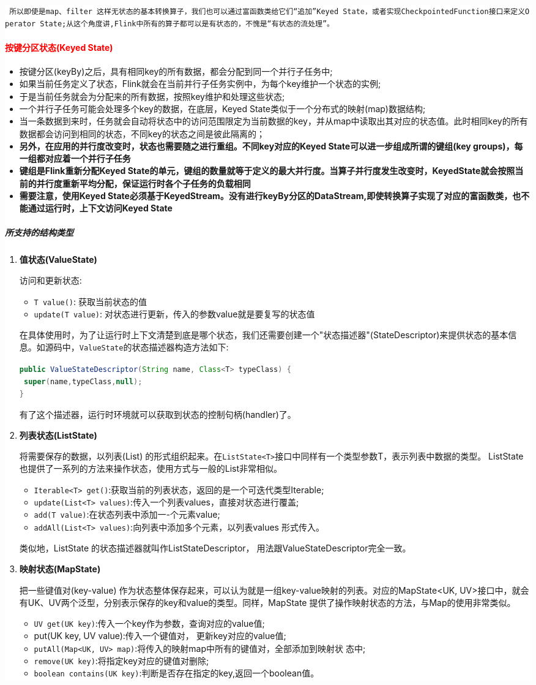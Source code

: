      所以即使是map、filter 这样无状态的基本转换算子，我们也可以通过富函数类给它们“追加”Keyed State，或者实现CheckpointedFunction接口来定义Operator State;从这个角度讲,Flink中所有的算子都可以是有状态的，不愧是“有状态的流处理”。

#### <font style="color:red">按键分区状态(Keyed State)</font>

- 按键分区(keyBy)之后，具有相同key的所有数据，都会分配到同一个并行子任务中;
- 如果当前任务定义了状态，Flink就会在当前并行子任务实例中，为每个key维护一个状态的实例;
- 于是当前任务就会为分配来的所有数据，按照key维护和处理这些状态;
- 一个并行子任务可能会处理多个key的数据，在底层，Keyed State类似于一个分布式的映射(map)数据结构;
- 当一条数据到来时，任务就会自动将状态中的访问范围限定为当前数据的key，并从map中读取出其对应的状态值。此时相同key的所有数据都会访问到相同的状态，不同key的状态之间是彼此隔离的；
- **另外，在应用的并行度改变时，状态也需要随之进行重组。不同key对应的Keyed State可以进一步组成所谓的键组(key groups)，每一组都对应着一个并行子任务**
- **键组是Flink重新分配Keyed State的单元，键组的数量就等于定义的最大并行度。当算子并行度发生改变时，KeyedState就会按照当前的并行度重新平均分配，保证运行时各个子任务的负载相同**
- **需要注意，使用Keyed State必须基于KeyedStream。没有进行keyBy分区的DataStream,即使转换算子实现了对应的富函数类，也不能通过运行时，上下文访问Keyed State**

##### 所支持的结构类型

1. **值状态(ValueState<T>)**

   访问和更新状态:

   - `T value()`: 获取当前状态的值
   - `update(T value)`: 对状态进行更新，传入的参数value就是要复写的状态值

   在具体使用时，为了让运行时上下文清楚到底是哪个状态，我们还需要创建一个"状态描述器"(StateDescriptor)来提供状态的基本信息。如源码中，`ValueState`的状态描述器构造方法如下:

   ```java
   public ValueStateDescriptor(String name, Class<T> typeClass) {
   	super(name,typeClass,null);
   }
   ```

   有了这个描述器，运行时环境就可以获取到状态的控制句柄(handler)了。

2. **列表状态(ListState)**

   将需要保存的数据，以列表(List) 的形式组织起来。在`ListState<T>`接口中同样有一个类型参数T，表示列表中数据的类型。
   ListState 也提供了一系列的方法来操作状态，使用方式与一般的List非常相似。

   - `Iterable<T> get()`:获取当前的列表状态，返回的是一个可迭代类型Iterable<T>;
   - `update(List<T> values)`:传入一个列表values，直接对状态进行覆盖;
   - `add(T value)`:在状态列表中添加一-个元素value;
   - `addAll(List<T> values)`:向列表中添加多个元素，以列表values 形式传入。

   类似地，ListState 的状态描述器就叫作ListStateDescriptor， 用法跟ValueStateDescriptor完全一致。

3. **映射状态(MapState)**

   把一些键值对(key-value) 作为状态整体保存起来，可以认为就是一组key-value映射的列表。对应的MapState<UK, UV>接口中，就会有UK、UV两个泛型，分别表示保存的key和value的类型。同样，MapState 提供了操作映射状态的方法，与Map的使用非常类似。

   - `UV get(UK key)`:传入一个key作为参数，查询对应的value值;
   - put(UK key, UV value):传入一个键值对， 更新key对应的value值;
   - `putAll(Map<UK, UV> map)`:将传入的映射map中所有的键值对，全部添加到映射状
   态中;
   - `remove(UK key)`:将指定key对应的键值对删除;
   - `boolean contains(UK key)`:判断是否存在指定的key,返回一个boolean值。
